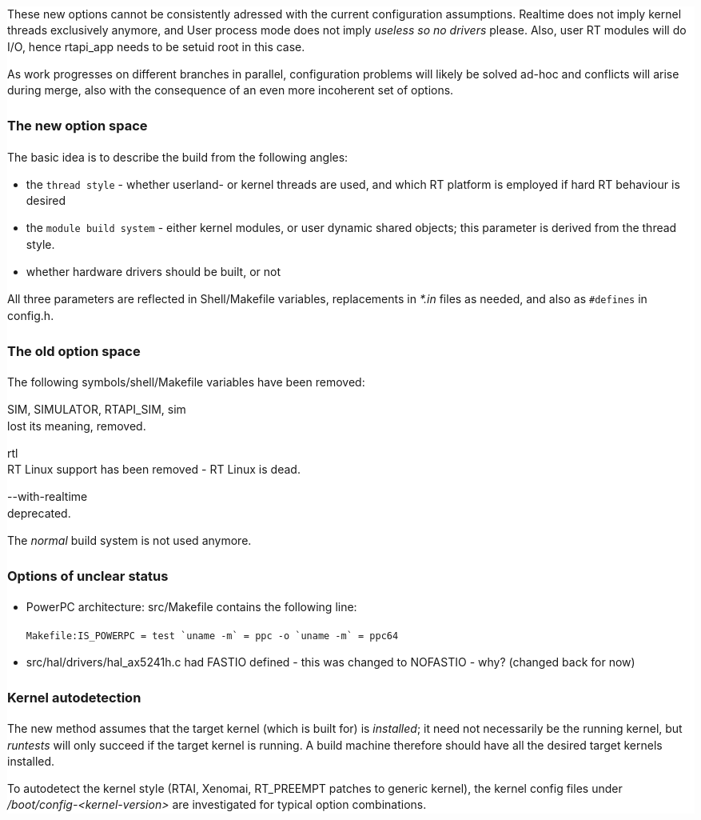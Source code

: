 These new options cannot be consistently adressed with the current configuration assumptions. Realtime does not imply kernel threads exclusively anymore, and User process mode does not imply *useless so no drivers* please. Also, user RT modules will do I/O, hence rtapi\_app needs to be setuid root in this case.

As work progresses on different branches in parallel, configuration problems will likely be solved ad-hoc and conflicts will arise during merge, also with the consequence of an even more incoherent set of options.

### The new option space

The basic idea is to describe the build from the following angles:

-   the `thread style` - whether userland- or kernel threads are used, and which RT platform is employed if hard RT behaviour is desired

-   the `module build system` - either kernel modules, or user dynamic shared objects; this parameter is derived from the thread style.

-   whether hardware drivers should be built, or not

All three parameters are reflected in Shell/Makefile variables, replacements in *\*.in* files as needed, and also as `#defines` in config.h.

### The old option space

The following symbols/shell/Makefile variables have been removed:

 SIM, SIMULATOR, RTAPI\_SIM, sim   
lost its meaning, removed.

 rtl   
RT Linux support has been removed - RT Linux is dead.

 --with-realtime   
deprecated.

The *normal* build system is not used anymore.

### Options of unclear status

-   PowerPC architecture: src/Makefile contains the following line:

        Makefile:IS_POWERPC = test `uname -m` = ppc -o `uname -m` = ppc64

-   src/hal/drivers/hal\_ax5241h.c had FASTIO defined - this was changed to NOFASTIO - why? (changed back for now)

### Kernel autodetection

The new method assumes that the target kernel (which is built for) is *installed*; it need not necessarily be the running kernel, but *runtests* will only succeed if the target kernel is running. A build machine therefore should have all the desired target kernels installed.

To autodetect the kernel style (RTAI, Xenomai, RT\_PREEMPT patches to generic kernel), the kernel config files under */boot/config-&lt;kernel-version&gt;* are investigated for typical option combinations.
